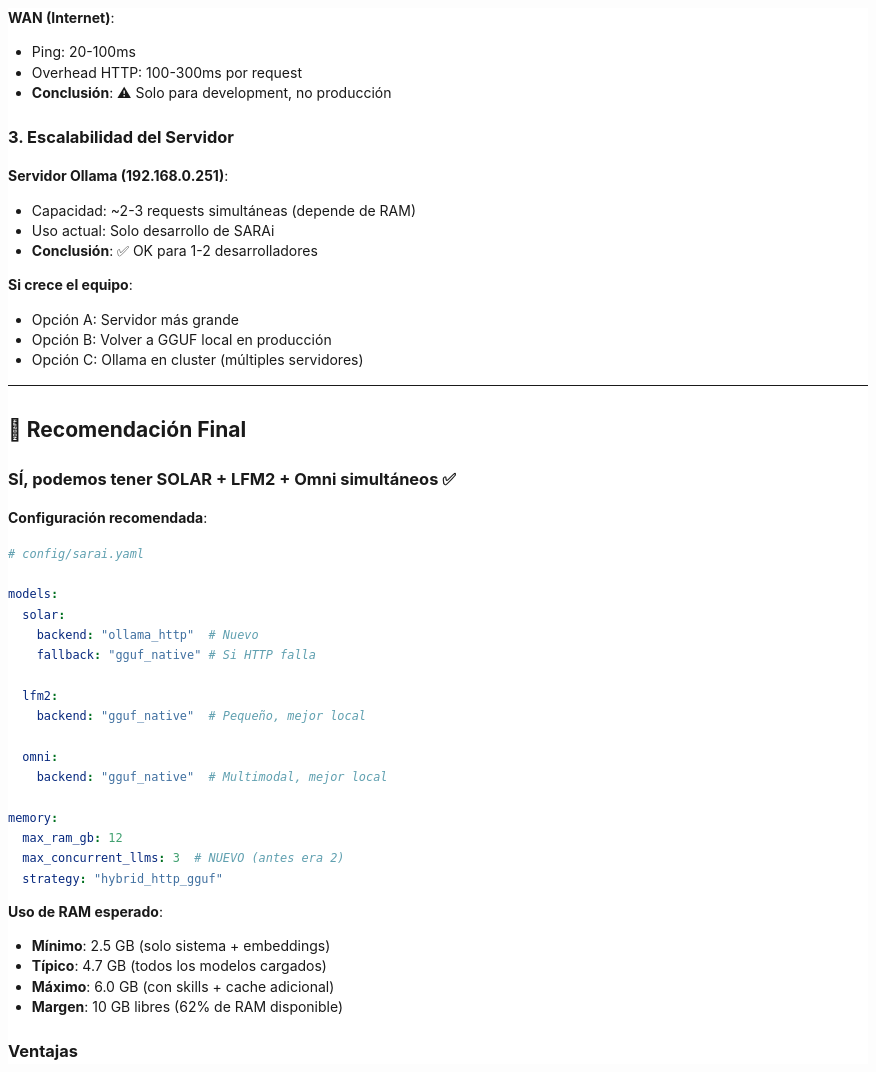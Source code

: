 **WAN (Internet)**:
- Ping: 20-100ms
- Overhead HTTP: 100-300ms por request
- **Conclusión**: ⚠️ Solo para development, no producción

### 3. Escalabilidad del Servidor

**Servidor Ollama (192.168.0.251)**:
- Capacidad: ~2-3 requests simultáneas (depende de RAM)
- Uso actual: Solo desarrollo de SARAi
- **Conclusión**: ✅ OK para 1-2 desarrolladores

**Si crece el equipo**:
- Opción A: Servidor más grande
- Opción B: Volver a GGUF local en producción
- Opción C: Ollama en cluster (múltiples servidores)

---

## 🎯 Recomendación Final

### SÍ, podemos tener SOLAR + LFM2 + Omni simultáneos ✅

**Configuración recomendada**:

```yaml
# config/sarai.yaml

models:
  solar:
    backend: "ollama_http"  # Nuevo
    fallback: "gguf_native" # Si HTTP falla
    
  lfm2:
    backend: "gguf_native"  # Pequeño, mejor local
    
  omni:
    backend: "gguf_native"  # Multimodal, mejor local

memory:
  max_ram_gb: 12
  max_concurrent_llms: 3  # NUEVO (antes era 2)
  strategy: "hybrid_http_gguf"
```

**Uso de RAM esperado**:
- **Mínimo**: 2.5 GB (solo sistema + embeddings)
- **Típico**: 4.7 GB (todos los modelos cargados)
- **Máximo**: 6.0 GB (con skills + cache adicional)
- **Margen**: 10 GB libres (62% de RAM disponible)

### Ventajas
